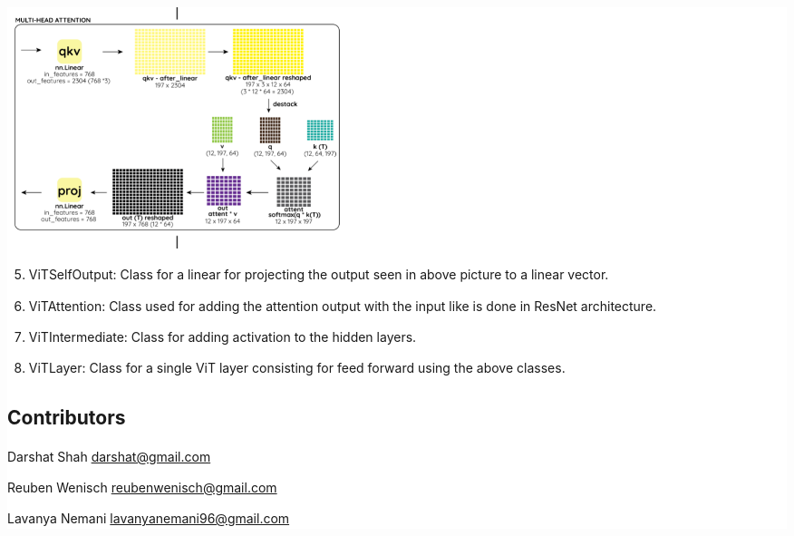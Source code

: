 ![QKV](./plots/multi_head_attention.png)

5. ViTSelfOutput: Class for a linear for projecting the output seen in above picture to a linear vector.

6. ViTAttention: Class used for adding the attention output with the input like is done in ResNet architecture. 

7. ViTIntermediate: Class for adding activation to the hidden layers. 

8. ViTLayer: Class for a single ViT layer consisting for feed forward using the above classes. 


Contributors
-------------------------
Darshat Shah darshat@gmail.com

Reuben Wenisch reubenwenisch@gmail.com

Lavanya Nemani lavanyanemani96@gmail.com




